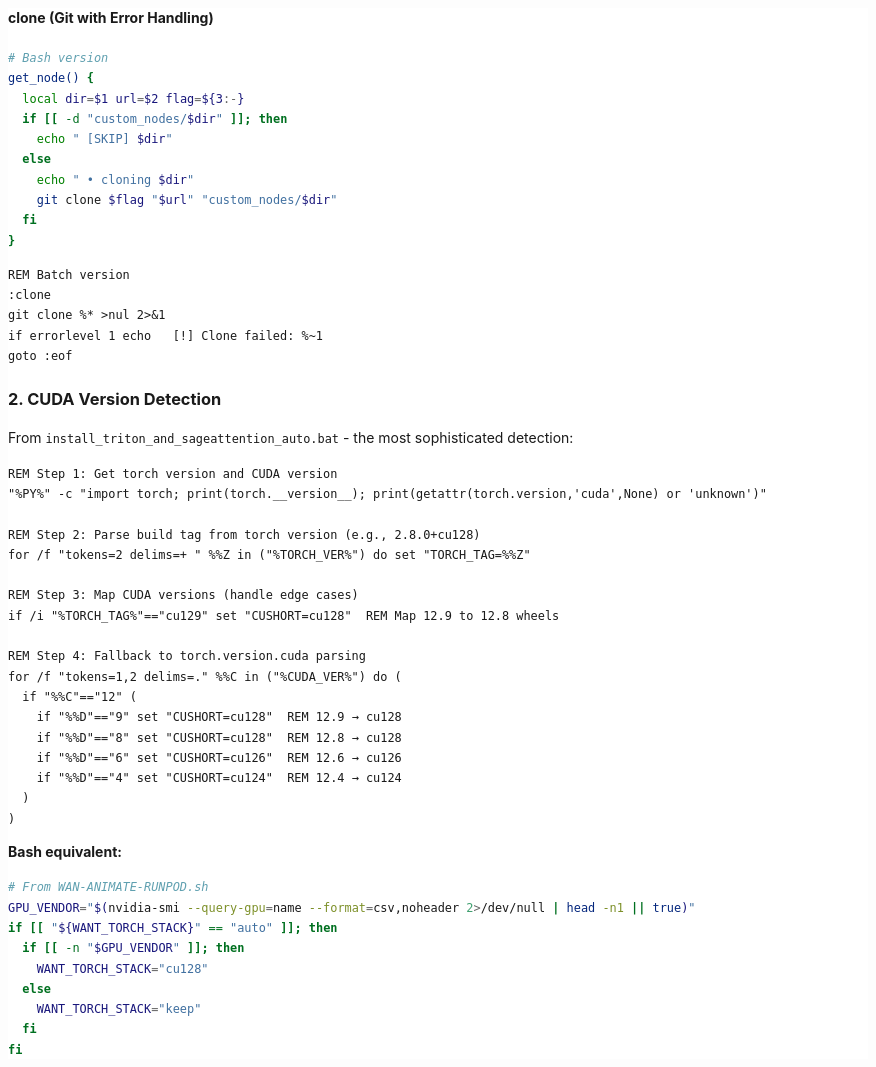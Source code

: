 #### clone (Git with Error Handling)
```bash
# Bash version
get_node() {
  local dir=$1 url=$2 flag=${3:-}
  if [[ -d "custom_nodes/$dir" ]]; then
    echo " [SKIP] $dir"
  else
    echo " • cloning $dir"
    git clone $flag "$url" "custom_nodes/$dir"
  fi
}
```

```batch
REM Batch version
:clone
git clone %* >nul 2>&1
if errorlevel 1 echo   [!] Clone failed: %~1
goto :eof
```

### 2. CUDA Version Detection

From `install_triton_and_sageattention_auto.bat` - the most sophisticated detection:

```batch
REM Step 1: Get torch version and CUDA version
"%PY%" -c "import torch; print(torch.__version__); print(getattr(torch.version,'cuda',None) or 'unknown')"

REM Step 2: Parse build tag from torch version (e.g., 2.8.0+cu128)
for /f "tokens=2 delims=+ " %%Z in ("%TORCH_VER%") do set "TORCH_TAG=%%Z"

REM Step 3: Map CUDA versions (handle edge cases)
if /i "%TORCH_TAG%"=="cu129" set "CUSHORT=cu128"  REM Map 12.9 to 12.8 wheels

REM Step 4: Fallback to torch.version.cuda parsing
for /f "tokens=1,2 delims=." %%C in ("%CUDA_VER%") do (
  if "%%C"=="12" (
    if "%%D"=="9" set "CUSHORT=cu128"  REM 12.9 → cu128
    if "%%D"=="8" set "CUSHORT=cu128"  REM 12.8 → cu128
    if "%%D"=="6" set "CUSHORT=cu126"  REM 12.6 → cu126
    if "%%D"=="4" set "CUSHORT=cu124"  REM 12.4 → cu124
  )
)
```

**Bash equivalent:**
```bash
# From WAN-ANIMATE-RUNPOD.sh
GPU_VENDOR="$(nvidia-smi --query-gpu=name --format=csv,noheader 2>/dev/null | head -n1 || true)"
if [[ "${WANT_TORCH_STACK}" == "auto" ]]; then
  if [[ -n "$GPU_VENDOR" ]]; then
    WANT_TORCH_STACK="cu128"
  else
    WANT_TORCH_STACK="keep"
  fi
fi
```
